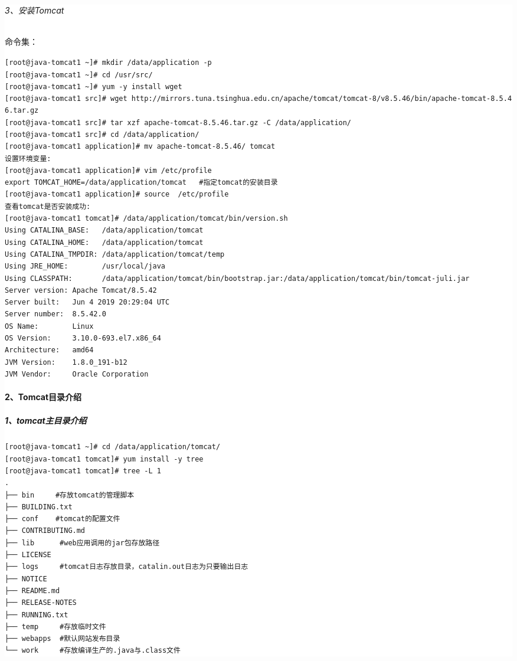 

###### 3、安装Tomcat



命令集：



```shell
[root@java-tomcat1 ~]# mkdir /data/application -p
[root@java-tomcat1 ~]# cd /usr/src/
[root@java-tomcat1 ~]# yum -y install wget
[root@java-tomcat1 src]# wget http://mirrors.tuna.tsinghua.edu.cn/apache/tomcat/tomcat-8/v8.5.46/bin/apache-tomcat-8.5.46.tar.gz
[root@java-tomcat1 src]# tar xzf apache-tomcat-8.5.46.tar.gz -C /data/application/
[root@java-tomcat1 src]# cd /data/application/
[root@java-tomcat1 application]# mv apache-tomcat-8.5.46/ tomcat
设置环境变量:
[root@java-tomcat1 application]# vim /etc/profile
export TOMCAT_HOME=/data/application/tomcat   #指定tomcat的安装目录
[root@java-tomcat1 application]# source  /etc/profile
查看tomcat是否安装成功:
[root@java-tomcat1 tomcat]# /data/application/tomcat/bin/version.sh
Using CATALINA_BASE:   /data/application/tomcat
Using CATALINA_HOME:   /data/application/tomcat
Using CATALINA_TMPDIR: /data/application/tomcat/temp
Using JRE_HOME:        /usr/local/java
Using CLASSPATH:       /data/application/tomcat/bin/bootstrap.jar:/data/application/tomcat/bin/tomcat-juli.jar
Server version: Apache Tomcat/8.5.42
Server built:   Jun 4 2019 20:29:04 UTC
Server number:  8.5.42.0
OS Name:        Linux
OS Version:     3.10.0-693.el7.x86_64
Architecture:   amd64
JVM Version:    1.8.0_191-b12
JVM Vendor:     Oracle Corporation
```



#### 2、Tomcat目录介绍



##### 1、tomcat主目录介绍



```shell
[root@java-tomcat1 ~]# cd /data/application/tomcat/
[root@java-tomcat1 tomcat]# yum install -y tree
[root@java-tomcat1 tomcat]# tree -L 1
.
├── bin     #存放tomcat的管理脚本
├── BUILDING.txt
├── conf    #tomcat的配置文件
├── CONTRIBUTING.md
├── lib      #web应用调用的jar包存放路径
├── LICENSE
├── logs     #tomcat日志存放目录，catalin.out日志为只要输出日志
├── NOTICE
├── README.md
├── RELEASE-NOTES
├── RUNNING.txt
├── temp     #存放临时文件
├── webapps  #默认网站发布目录
└── work     #存放编译生产的.java与.class文件

```